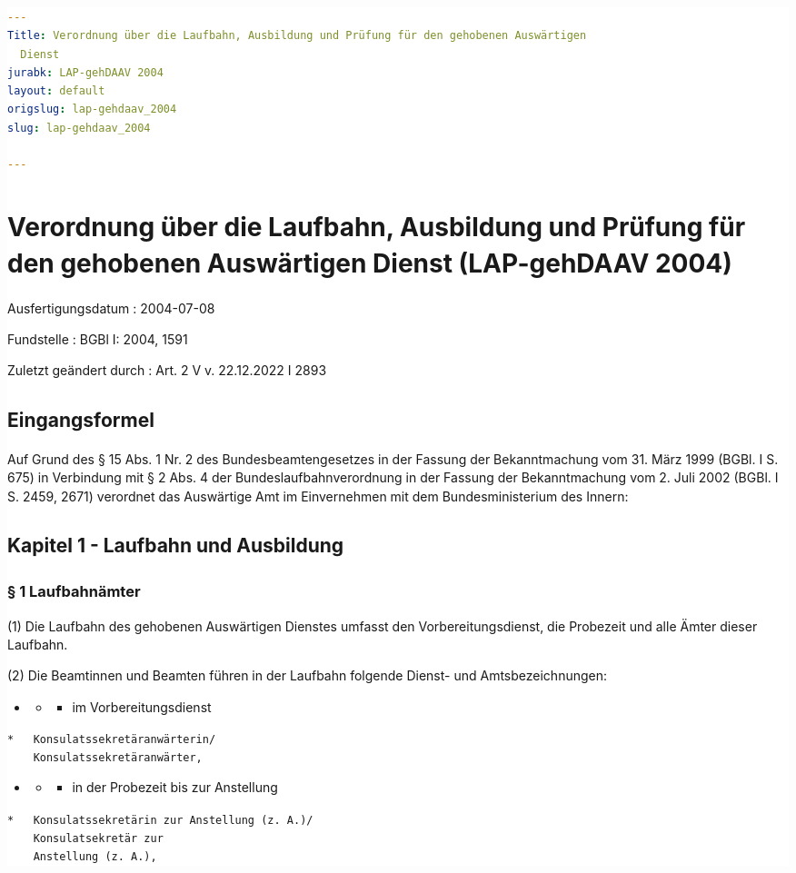 ```yaml
---
Title: Verordnung über die Laufbahn, Ausbildung und Prüfung für den gehobenen Auswärtigen
  Dienst
jurabk: LAP-gehDAAV 2004
layout: default
origslug: lap-gehdaav_2004
slug: lap-gehdaav_2004

---
```


# Verordnung über die Laufbahn, Ausbildung und Prüfung für den gehobenen Auswärtigen Dienst (LAP-gehDAAV 2004)

Ausfertigungsdatum
:   2004-07-08

Fundstelle
:   BGBl I: 2004, 1591

Zuletzt geändert durch
:   Art. 2 V v. 22.12.2022 I 2893


## Eingangsformel

Auf Grund des § 15 Abs. 1 Nr. 2 des Bundesbeamtengesetzes in der Fassung der Bekanntmachung vom 31. März 1999 (BGBl. I S. 675) in Verbindung mit § 2 Abs. 4 der Bundeslaufbahnverordnung in der Fassung der Bekanntmachung vom 2. Juli 2002 (BGBl. I S. 2459, 2671) verordnet das Auswärtige Amt im Einvernehmen mit dem Bundesministerium des Innern:


## Kapitel 1 - Laufbahn und Ausbildung



### § 1 Laufbahnämter

(1) Die Laufbahn des gehobenen Auswärtigen Dienstes umfasst den Vorbereitungsdienst, die Probezeit und alle Ämter dieser Laufbahn.

(2) Die Beamtinnen und Beamten führen in der Laufbahn folgende Dienst- und Amtsbezeichnungen:

*    *   - im Vorbereitungsdienst

    *   Konsulatssekretäranwärterin/
        Konsulatssekretäranwärter,


*    *   - in der Probezeit bis zur Anstellung

    *   Konsulatssekretärin zur Anstellung (z. A.)/
        Konsulatsekretär zur
        Anstellung (z. A.),
